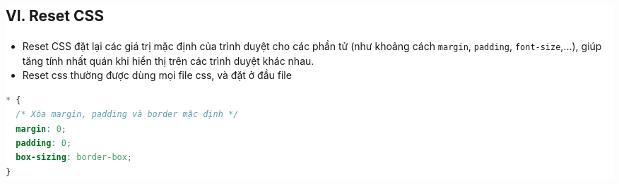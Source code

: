 ## <a id="phan-6"></a>VI. Reset CSS

- Reset CSS đặt lại các giá trị mặc định của trình duyệt cho các phần tử (như khoảng cách `margin`, `padding`, `font-size`,...), giúp tăng tính nhất quán khi hiển thị trên các trình duyệt khác nhau.
- Reset css thường được dùng mọi file css, và đặt ở đầu file
```css
* {
  /* Xóa margin, padding và border mặc định */
  margin: 0;
  padding: 0;
  box-sizing: border-box;
}
```

